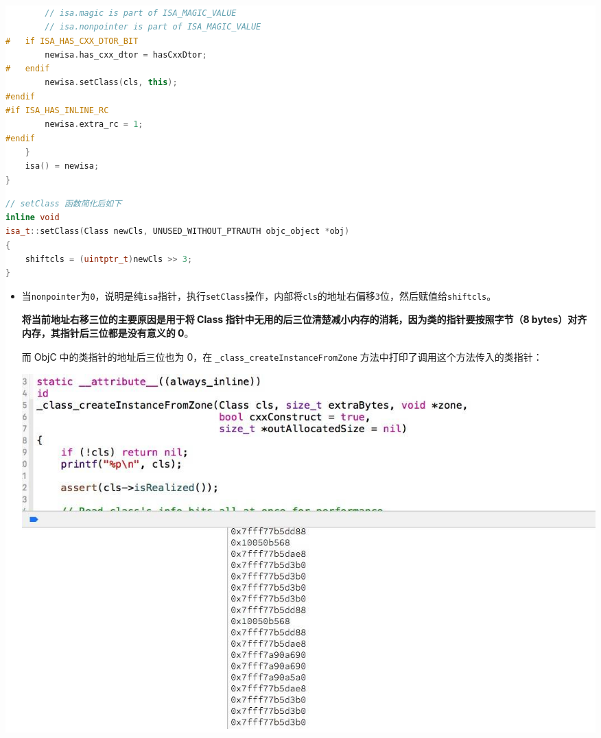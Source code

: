 ```c++
        // isa.magic is part of ISA_MAGIC_VALUE
        // isa.nonpointer is part of ISA_MAGIC_VALUE
#   if ISA_HAS_CXX_DTOR_BIT
        newisa.has_cxx_dtor = hasCxxDtor;
#   endif
        newisa.setClass(cls, this);
#endif
#if ISA_HAS_INLINE_RC
        newisa.extra_rc = 1;
#endif
    }
    isa() = newisa;
}

```

```c++
// setClass 函数简化后如下
inline void
isa_t::setClass(Class newCls, UNUSED_WITHOUT_PTRAUTH objc_object *obj)
{
    shiftcls = (uintptr_t)newCls >> 3;
}
```

* 当`nonpointer`为`0`，说明是纯`isa`指针，执行`setClass`操作，内部将`cls`的地址右偏移`3`位，然后赋值给`shiftcls`。

  **将当前地址右移三位的主要原因是用于将 Class 指针中无用的后三位清楚减小内存的消耗，因为类的指针要按照字节（8 bytes）对齐内存，其指针后三位都是没有意义的 0**。

  而 ObjC 中的类指针的地址后三位也为 0，在 `_class_createInstanceFromZone` 方法中打印了调用这个方法传入的类指针：

  ![objc-isa-print-cls](images/isa-3.jpeg)
